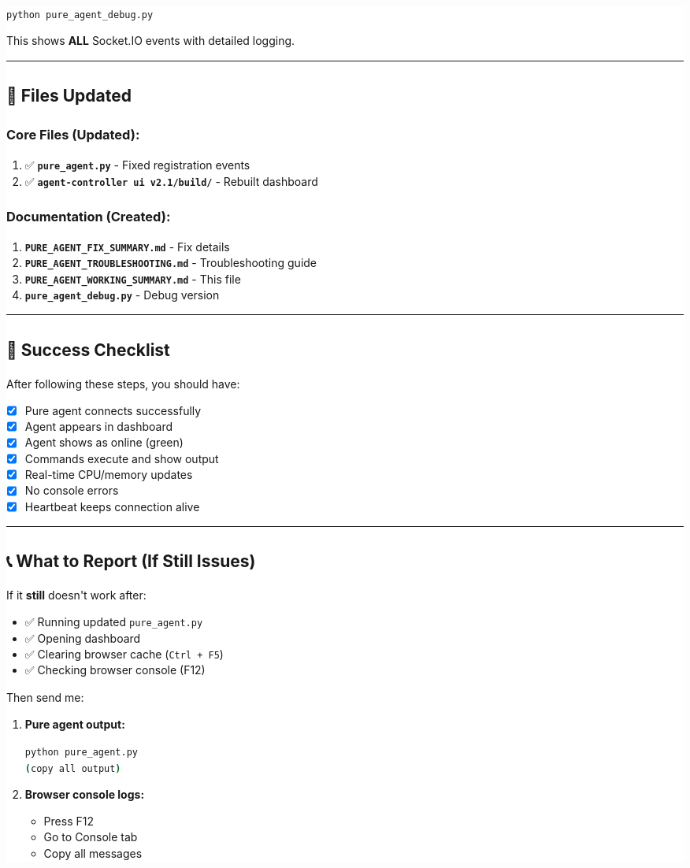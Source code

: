 ```bash
python pure_agent_debug.py
```

This shows **ALL** Socket.IO events with detailed logging.

---

## 📁 Files Updated

### Core Files (Updated):
1. ✅ **`pure_agent.py`** - Fixed registration events
2. ✅ **`agent-controller ui v2.1/build/`** - Rebuilt dashboard

### Documentation (Created):
1. **`PURE_AGENT_FIX_SUMMARY.md`** - Fix details
2. **`PURE_AGENT_TROUBLESHOOTING.md`** - Troubleshooting guide
3. **`PURE_AGENT_WORKING_SUMMARY.md`** - This file
4. **`pure_agent_debug.py`** - Debug version

---

## 🎉 Success Checklist

After following these steps, you should have:

- [x] Pure agent connects successfully
- [x] Agent appears in dashboard
- [x] Agent shows as online (green)
- [x] Commands execute and show output
- [x] Real-time CPU/memory updates
- [x] No console errors
- [x] Heartbeat keeps connection alive

---

## 📞 What to Report (If Still Issues)

If it **still** doesn't work after:
- ✅ Running updated `pure_agent.py`
- ✅ Opening dashboard
- ✅ Clearing browser cache (`Ctrl + F5`)
- ✅ Checking browser console (F12)

Then send me:

1. **Pure agent output:**
   ```bash
   python pure_agent.py
   (copy all output)
   ```

2. **Browser console logs:**
   - Press F12
   - Go to Console tab
   - Copy all messages
   